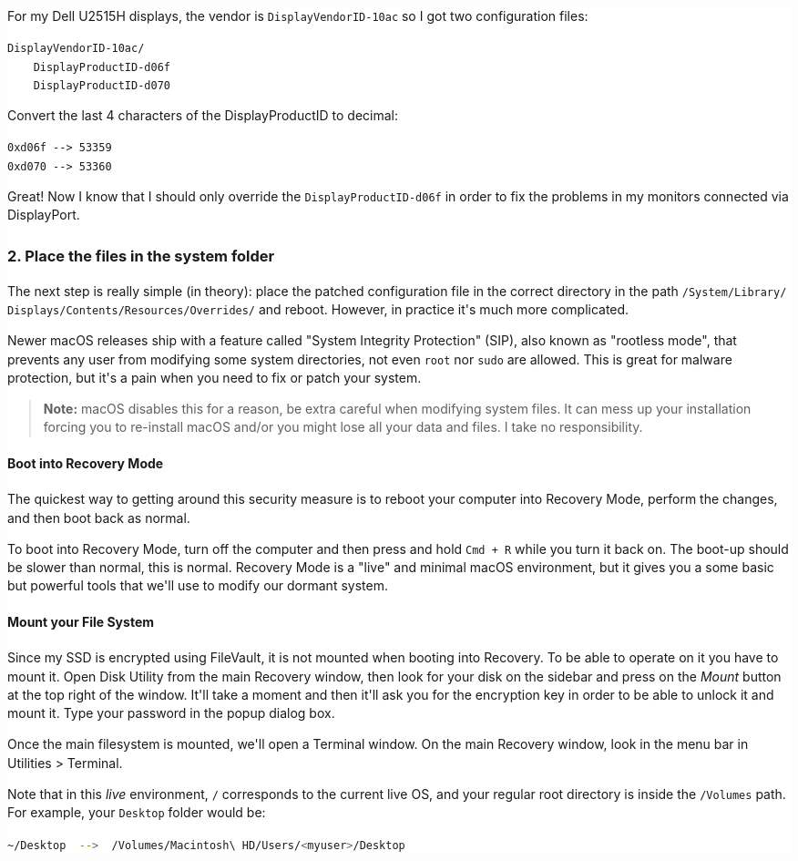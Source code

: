 For my Dell U2515H displays, the vendor is `DisplayVendorID-10ac` so I got two configuration files: 

```
DisplayVendorID-10ac/
    DisplayProductID-d06f
    DisplayProductID-d070
```

Convert the last 4 characters of the DisplayProductID to decimal:

```
0xd06f --> 53359
0xd070 --> 53360
```

Great! Now I know that I should only override the `DisplayProductID-d06f` in order to fix the problems in my monitors connected via DisplayPort.


### 2. Place the files in the system folder

The next step is really simple (in theory): place the patched configuration file in the correct directory in the path `/System/Library/Displays/Contents/Resources/Overrides/` and reboot. However, in practice it's much more complicated.

Newer macOS releases ship with a feature called "System Integrity Protection" (SIP), also known as "rootless mode", that prevents any user from modifying some system directories, not even `root` nor `sudo` are allowed. This is great for malware protection, but it's a pain when you need to fix or patch your system.

> **Note:** macOS disables this for a reason, be extra careful when modifying system files. It can mess up your installation forcing you to re-install macOS and/or you might lose all your data and files. I take no responsibility.

#### Boot into Recovery Mode
The quickest way to getting around this security measure is to reboot your computer into Recovery Mode, perform the changes, and then boot back as normal.

To boot into Recovery Mode, turn off the computer and then press and hold `Cmd + R` while you turn it back on. The boot-up should be slower than normal, this is normal. Recovery Mode is a "live" and minimal macOS environment, but it gives you a some basic but powerful tools that we'll use to modify our dormant system.

#### Mount your File System
Since my SSD is encrypted using FileVault, it is not mounted when booting into Recovery.  To be able to operate on it you have to mount it. Open Disk Utility from the main Recovery window, then look for your disk on the sidebar and press on the _Mount_ button at the top right of the window. It'll take a moment and then it'll ask you for the encryption key in order to be able to unlock it and mount it. Type your password in the popup dialog box.

Once the main filesystem is mounted, we'll open a Terminal window. On the main Recovery window, look in the menu bar in Utilities > Terminal.

Note that in this _live_ environment, `/` corresponds to the current live OS, and your regular root directory is inside the `/Volumes` path. For example, your `Desktop` folder would be:

```bash
~/Desktop  -->  /Volumes/Macintosh\ HD/Users/<myuser>/Desktop
```

